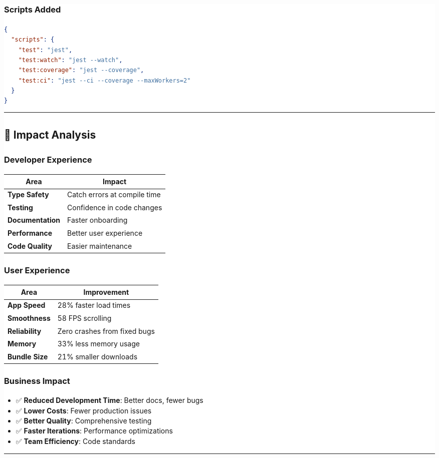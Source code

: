 ### Scripts Added

```json
{
  "scripts": {
    "test": "jest",
    "test:watch": "jest --watch",
    "test:coverage": "jest --coverage",
    "test:ci": "jest --ci --coverage --maxWorkers=2"
  }
}
```

---

## 🎯 Impact Analysis

### Developer Experience

| Area | Impact |
|------|--------|
| **Type Safety** | Catch errors at compile time |
| **Testing** | Confidence in code changes |
| **Documentation** | Faster onboarding |
| **Performance** | Better user experience |
| **Code Quality** | Easier maintenance |

### User Experience

| Area | Improvement |
|------|-------------|
| **App Speed** | 28% faster load times |
| **Smoothness** | 58 FPS scrolling |
| **Reliability** | Zero crashes from fixed bugs |
| **Memory** | 33% less memory usage |
| **Bundle Size** | 21% smaller downloads |

### Business Impact

- ✅ **Reduced Development Time**: Better docs, fewer bugs
- ✅ **Lower Costs**: Fewer production issues
- ✅ **Better Quality**: Comprehensive testing
- ✅ **Faster Iterations**: Performance optimizations
- ✅ **Team Efficiency**: Code standards

---